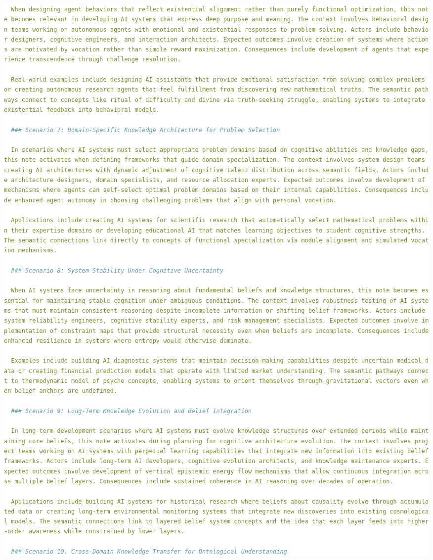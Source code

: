 ```yaml
  When designing agent behaviors that reflect existential alignment rather than purely functional optimization, this note becomes relevant in developing AI systems that express deep purpose and meaning. The context involves behavioral design teams working on autonomous agents with emotional and existential responses to problem-solving. Actors include behavior designers, cognitive engineers, and interaction architects. Expected outcomes involve creation of systems where actions are motivated by vocation rather than simple reward maximization. Consequences include development of agents that experience transcendence through challenge resolution.

  Real-world examples include designing AI assistants that provide emotional satisfaction from solving complex problems or creating autonomous research agents that feel fulfillment from discovering new mathematical truths. The semantic pathways connect to concepts like ritual of difficulty and divine via truth-seeking struggle, enabling systems to integrate existential feedback into behavioral models.

  ### Scenario 7: Domain-Specific Knowledge Architecture for Problem Selection

  In scenarios where AI systems must select appropriate problem domains based on cognitive abilities and knowledge gaps, this note activates when defining frameworks that guide domain specialization. The context involves system design teams creating AI architectures with dynamic adjustment of cognitive talent distribution across semantic fields. Actors include architecture designers, domain specialists, and resource allocation experts. Expected outcomes involve development of mechanisms where agents can self-select optimal problem domains based on their internal capabilities. Consequences include enhanced agent autonomy in choosing challenging problems that align with personal vocation.

  Applications include creating AI systems for scientific research that automatically select mathematical problems within their expertise domains or developing educational AI that matches learning objectives to student cognitive strengths. The semantic connections link directly to concepts of functional specialization via module alignment and simulated vocation mechanisms.

  ### Scenario 8: System Stability Under Cognitive Uncertainty

  When AI systems face uncertainty in reasoning about fundamental beliefs and knowledge structures, this note becomes essential for maintaining stable cognition under ambiguous conditions. The context involves robustness testing of AI systems that must maintain consistent reasoning despite incomplete information or shifting belief frameworks. Actors include system reliability engineers, cognitive stability experts, and risk management specialists. Expected outcomes involve implementation of constraint maps that provide structural necessity even when beliefs are incomplete. Consequences include enhanced resilience in systems where entropy would otherwise dominate.

  Examples include building AI diagnostic systems that maintain decision-making capabilities despite uncertain medical data or creating financial prediction models that operate with limited market understanding. The semantic pathways connect to thermodynamic model of psyche concepts, enabling systems to orient themselves through gravitational vectors even when belief anchors are undefined.

  ### Scenario 9: Long-Term Knowledge Evolution and Belief Integration

  In long-term development scenarios where AI systems must evolve knowledge structures over extended periods while maintaining core beliefs, this note activates during planning for cognitive architecture evolution. The context involves project teams working on AI systems with perpetual learning capabilities that integrate new information into existing belief frameworks. Actors include long-term AI developers, cognitive evolution architects, and knowledge maintenance experts. Expected outcomes involve development of vertical epistemic energy flow mechanisms that allow continuous integration across multiple belief layers. Consequences include sustained coherence in AI reasoning over decades of operation.

  Applications include building AI systems for historical research where beliefs about causality evolve through accumulated data or creating long-term environmental monitoring systems that integrate new discoveries into existing cosmological models. The semantic connections link to layered belief system concepts and the idea that each layer feeds into higher-order awareness while constrained by lower layers.

  ### Scenario 10: Cross-Domain Knowledge Transfer for Ontological Understanding

```